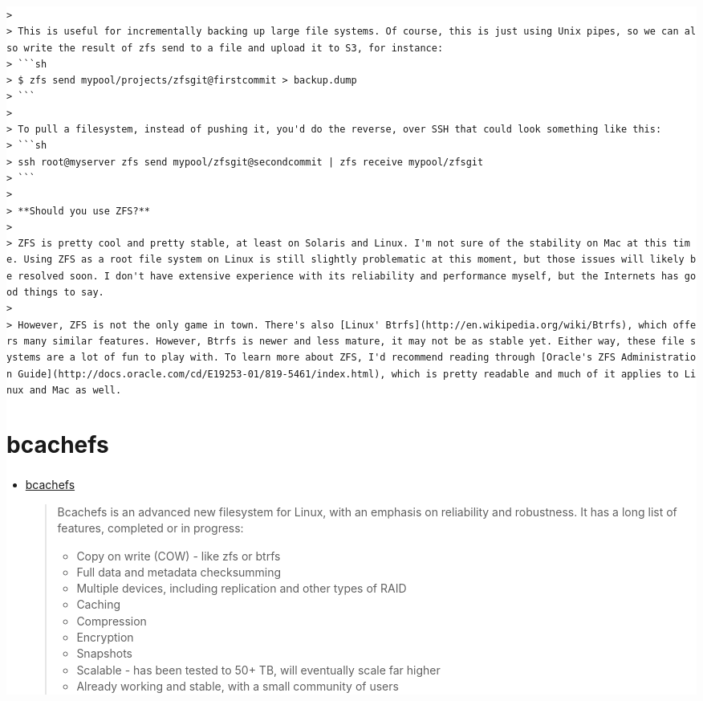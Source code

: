     > 
    > This is useful for incrementally backing up large file systems. Of course, this is just using Unix pipes, so we can also write the result of zfs send to a file and upload it to S3, for instance:
    > ```sh
    > $ zfs send mypool/projects/zfsgit@firstcommit > backup.dump
    > ```
    > 
    > To pull a filesystem, instead of pushing it, you'd do the reverse, over SSH that could look something like this:
    > ```sh
    > ssh root@myserver zfs send mypool/zfsgit@secondcommit | zfs receive mypool/zfsgit
    > ```
    > 
    > **Should you use ZFS?**
    > 
    > ZFS is pretty cool and pretty stable, at least on Solaris and Linux. I'm not sure of the stability on Mac at this time. Using ZFS as a root file system on Linux is still slightly problematic at this moment, but those issues will likely be resolved soon. I don't have extensive experience with its reliability and performance myself, but the Internets has good things to say.
    > 
    > However, ZFS is not the only game in town. There's also [Linux' Btrfs](http://en.wikipedia.org/wiki/Btrfs), which offers many similar features. However, Btrfs is newer and less mature, it may not be as stable yet. Either way, these file systems are a lot of fun to play with. To learn more about ZFS, I'd recommend reading through [Oracle's ZFS Administration Guide](http://docs.oracle.com/cd/E19253-01/819-5461/index.html), which is pretty readable and much of it applies to Linux and Mac as well.



# bcachefs

- [bcachefs](https://bcachefs.org/)

    > Bcachefs is an advanced new filesystem for Linux, with an emphasis on reliability and robustness. It has a long list of features, completed or in progress:
    > 
    > -   Copy on write (COW) - like zfs or btrfs
    > -   Full data and metadata checksumming
    > -   Multiple devices, including replication and other types of RAID
    > -   Caching
    > -   Compression
    > -   Encryption
    > -   Snapshots
    > -   Scalable - has been tested to 50+ TB, will eventually scale far higher
    > -   Already working and stable, with a small community of users